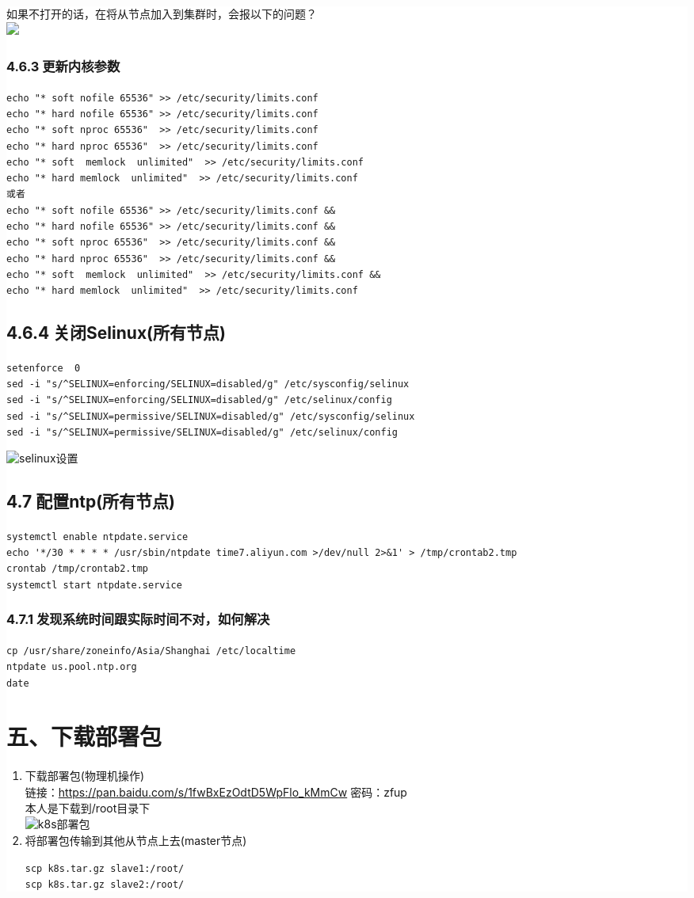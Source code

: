 如果不打开的话，在将从节点加入到集群时，会报以下的问题？  
![](https://note.youdao.com/yws/public/resource/d8631b2801d11e53d570068af1c0bf0f/xmlnote/4764194B67B84BDDBF62EACFA5C2FEBE/20362)  

### 4.6.3 更新内核参数  
```
echo "* soft nofile 65536" >> /etc/security/limits.conf
echo "* hard nofile 65536" >> /etc/security/limits.conf
echo "* soft nproc 65536"  >> /etc/security/limits.conf
echo "* hard nproc 65536"  >> /etc/security/limits.conf
echo "* soft  memlock  unlimited"  >> /etc/security/limits.conf
echo "* hard memlock  unlimited"  >> /etc/security/limits.conf  
或者  
echo "* soft nofile 65536" >> /etc/security/limits.conf && 
echo "* hard nofile 65536" >> /etc/security/limits.conf && 
echo "* soft nproc 65536"  >> /etc/security/limits.conf &&  
echo "* hard nproc 65536"  >> /etc/security/limits.conf && 
echo "* soft  memlock  unlimited"  >> /etc/security/limits.conf && 
echo "* hard memlock  unlimited"  >> /etc/security/limits.conf  
```

## 4.6.4 关闭Selinux(所有节点)   
```
setenforce  0 
sed -i "s/^SELINUX=enforcing/SELINUX=disabled/g" /etc/sysconfig/selinux 
sed -i "s/^SELINUX=enforcing/SELINUX=disabled/g" /etc/selinux/config 
sed -i "s/^SELINUX=permissive/SELINUX=disabled/g" /etc/sysconfig/selinux 
sed -i "s/^SELINUX=permissive/SELINUX=disabled/g" /etc/selinux/config  
```
![selinux设置](https://note.youdao.com/yws/public/resource/ca7c2468223e3c4a80c4e24b70ff9608/xmlnote/0DFF2D2400774344A7CB044E7ABAA343/21652)  
## 4.7 配置ntp(所有节点)   
```
systemctl enable ntpdate.service
echo '*/30 * * * * /usr/sbin/ntpdate time7.aliyun.com >/dev/null 2>&1' > /tmp/crontab2.tmp
crontab /tmp/crontab2.tmp
systemctl start ntpdate.service
```
### 4.7.1 发现系统时间跟实际时间不对，如何解决 
```
cp /usr/share/zoneinfo/Asia/Shanghai /etc/localtime  
ntpdate us.pool.ntp.org  
date
```    

# 五、下载部署包  
1. 下载部署包(物理机操作)  
    链接：https://pan.baidu.com/s/1fwBxEzOdtD5WpFlo_kMmCw 密码：zfup   
    本人是下载到/root目录下  
    ![k8s部署包](https://note.youdao.com/yws/public/resource/ca7c2468223e3c4a80c4e24b70ff9608/xmlnote/6A1D72E1FCFD459D9566B2F56EC70D76/21712)  
2. 将部署包传输到其他从节点上去(master节点)
    ```
    scp k8s.tar.gz slave1:/root/
    scp k8s.tar.gz slave2:/root/
    ```
